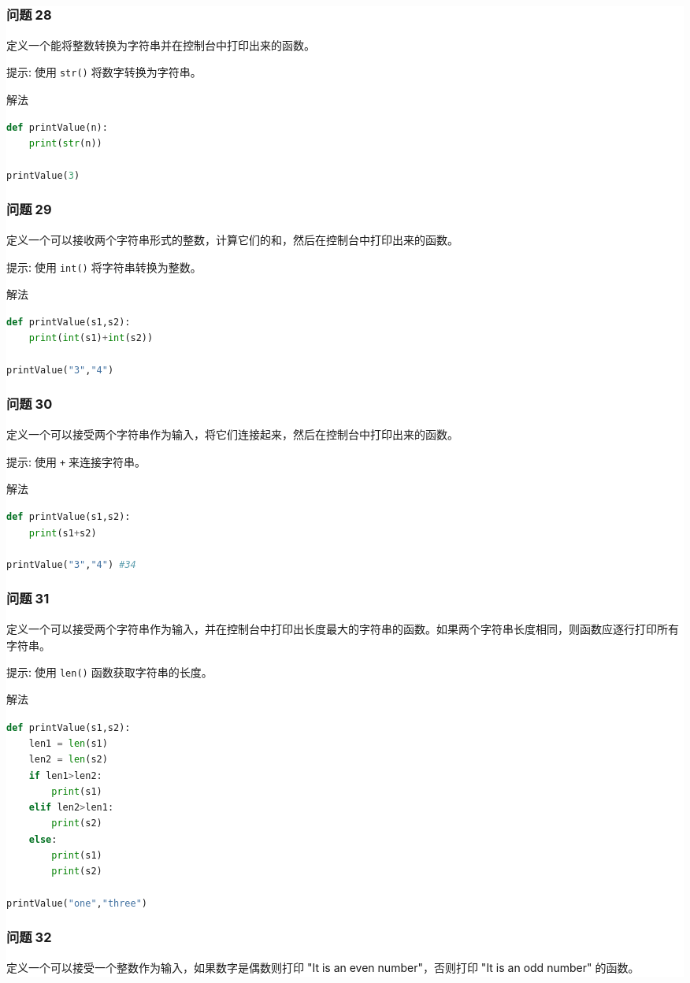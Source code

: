 ### 问题 28
定义一个能将整数转换为字符串并在控制台中打印出来的函数。

提示:
使用 `str()` 将数字转换为字符串。

解法
```python
def printValue(n):
    print(str(n))

printValue(3)
```

### 问题 29
定义一个可以接收两个字符串形式的整数，计算它们的和，然后在控制台中打印出来的函数。

提示:
使用 `int()` 将字符串转换为整数。

解法
```python
def printValue(s1,s2):
    print(int(s1)+int(s2))

printValue("3","4")
```

### 问题 30
定义一个可以接受两个字符串作为输入，将它们连接起来，然后在控制台中打印出来的函数。

提示:
使用 `+` 来连接字符串。

解法
```python
def printValue(s1,s2):
    print(s1+s2)

printValue("3","4") #34
```

### 问题 31
定义一个可以接受两个字符串作为输入，并在控制台中打印出长度最大的字符串的函数。如果两个字符串长度相同，则函数应逐行打印所有字符串。

提示:
使用 `len()` 函数获取字符串的长度。

解法
```python
def printValue(s1,s2):
    len1 = len(s1)
    len2 = len(s2)
    if len1>len2:
        print(s1)
    elif len2>len1:
        print(s2)
    else:
        print(s1)
        print(s2)
        
printValue("one","three")

```
### 问题 32
定义一个可以接受一个整数作为输入，如果数字是偶数则打印 "It is an even number"，否则打印 "It is an odd number" 的函数。
